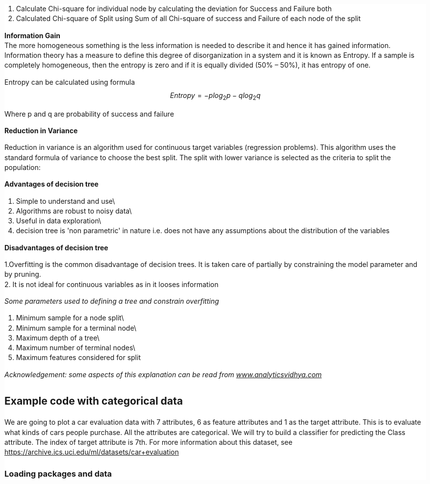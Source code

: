 1. Calculate Chi-square for individual node by calculating the deviation for Success and Failure both
2. Calculated Chi-square of Split using Sum of all Chi-square of success and Failure of each node of the split

**Information Gain**\
The more homogeneous something is the less information is needed to describe it and hence it has gained information. Information theory has a measure to define this degree of disorganization in a system and it is known as Entropy. If a sample is completely homogeneous, then the entropy is zero and if it is equally divided (50% – 50%), it has entropy of one.

Entropy can be calculated using formula
$$Entropy = -plog_2p - qlog_2q$$

Where p and q are probability of success and failure

**Reduction in Variance**

Reduction in variance is an algorithm used for continuous target variables (regression problems). This algorithm uses the standard formula of variance to choose the best split. The split with lower variance is selected as the criteria to split the population:

**Advantages of decision tree**

1. Simple to understand and use\
2. Algorithms are robust to noisy data\
3. Useful in data exploration\
4. decision tree is 'non parametric' in nature i.e. does not have any assumptions about the distribution of the variables

**Disadvantages of decision tree** 

1.Overfitting is the common disadvantage of decision trees. It is taken care of partially by constraining the model parameter and by pruning.\
2. It is not ideal for continuous variables as in it looses information

*Some parameters used to defining a tree and constrain overfitting*

1. Minimum sample for a node split\
2. Minimum sample for a terminal node\
3. Maximum depth of a tree\
4. Maximum number of terminal nodes\
5. Maximum features considered for split

*Acknowledgement: some aspects of this explanation can be read from www.analyticsvidhya.com*

## Example code with categorical data

We are going to plot a car evaluation data with 7 attributes, 6 as feature attributes and 1 as the target attribute. This is to evaluate what kinds of cars people purchase. All the attributes are categorical. We will try to build a classifier for predicting the Class attribute. The index of target attribute is 7th. For more information about this dataset, see https://archive.ics.uci.edu/ml/datasets/car+evaluation

### Loading packages and data
